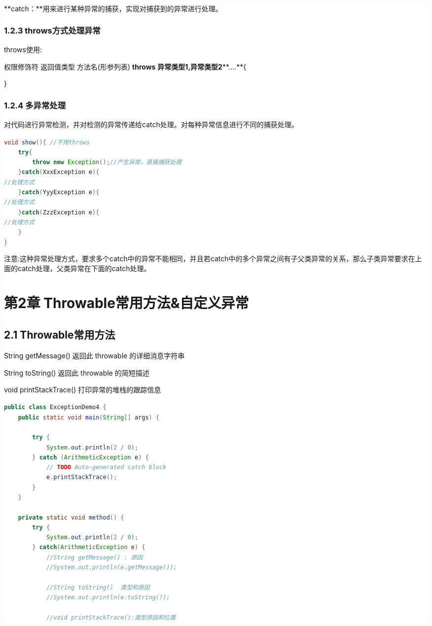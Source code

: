 **catch：**用来进行某种异常的捕获，实现对捕获到的异常进行处理。



### 1.2.3 throws方式处理异常

throws使用:

   权限修饰符 返回值类型  方法名(形参列表) **throws** **异常类型1,异常类型2****….**{

}  



### 1.2.4 多异常处理

对代码进行异常检测，并对检测的异常传递给catch处理。对每种异常信息进行不同的捕获处理。

```java
void show(){ //不用throws 
	try{
		throw new Exception();//产生异常，直接捕获处理
	}catch(XxxException e){
//处理方式	
	}catch(YyyException e){
//处理方式	
	}catch(ZzzException e){
//处理方式	
	}
}
```

注意:这种异常处理方式，要求多个catch中的异常不能相同，并且若catch中的多个异常之间有子父类异常的关系，那么子类异常要求在上面的catch处理，父类异常在下面的catch处理。



# 第2章 Throwable常用方法&自定义异常

## 2.1 Throwable常用方法

String getMessage()  返回此 throwable 的详细消息字符串

String toString()  返回此 throwable 的简短描述

void printStackTrace()  打印异常的堆栈的跟踪信息

```java
public class ExceptionDemo4 {
	public static void main(String[] args) {
	
		try {
			System.out.println(2 / 0);
		} catch (ArithmeticException e) {
			// TODO Auto-generated catch block
			e.printStackTrace();
		}
	}

	private static void method() {
		try {
			System.out.println(2 / 0);
		} catch(ArithmeticException e) {
			//String getMessage() : 原因
			//System.out.println(e.getMessage());
			
			//String toString()  类型和原因
			//System.out.println(e.toString());

			//void printStackTrace():类型原因和位置
```
